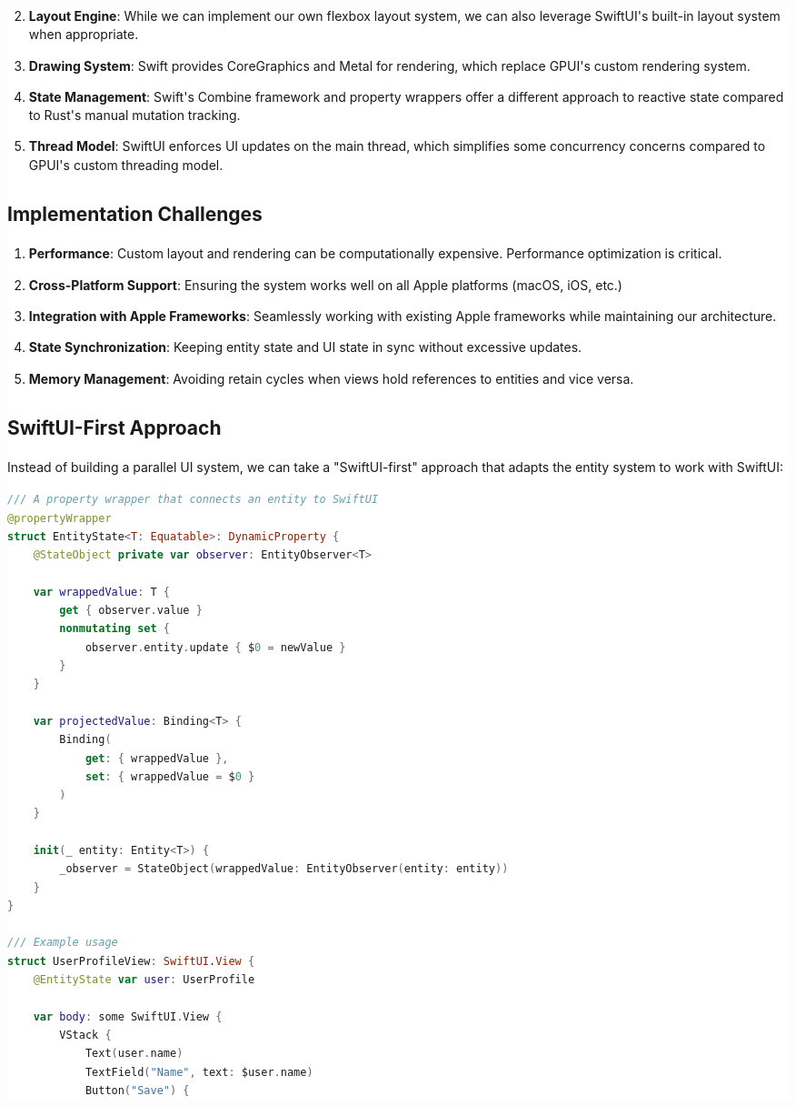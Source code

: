 2. **Layout Engine**: While we can implement our own flexbox layout system, we can also leverage SwiftUI's built-in layout system when appropriate.

3. **Drawing System**: Swift provides CoreGraphics and Metal for rendering, which replace GPUI's custom rendering system.

4. **State Management**: Swift's Combine framework and property wrappers offer a different approach to reactive state compared to Rust's manual mutation tracking.

5. **Thread Model**: SwiftUI enforces UI updates on the main thread, which simplifies some concurrency concerns compared to GPUI's custom threading model.

## Implementation Challenges

1. **Performance**: Custom layout and rendering can be computationally expensive. Performance optimization is critical.

2. **Cross-Platform Support**: Ensuring the system works well on all Apple platforms (macOS, iOS, etc.)

3. **Integration with Apple Frameworks**: Seamlessly working with existing Apple frameworks while maintaining our architecture.

4. **State Synchronization**: Keeping entity state and UI state in sync without excessive updates.

5. **Memory Management**: Avoiding retain cycles when views hold references to entities and vice versa.

## SwiftUI-First Approach

Instead of building a parallel UI system, we can take a "SwiftUI-first" approach that adapts the entity system to work with SwiftUI:

```swift
/// A property wrapper that connects an entity to SwiftUI
@propertyWrapper
struct EntityState<T: Equatable>: DynamicProperty {
    @StateObject private var observer: EntityObserver<T>
    
    var wrappedValue: T {
        get { observer.value }
        nonmutating set {
            observer.entity.update { $0 = newValue }
        }
    }
    
    var projectedValue: Binding<T> {
        Binding(
            get: { wrappedValue },
            set: { wrappedValue = $0 }
        )
    }
    
    init(_ entity: Entity<T>) {
        _observer = StateObject(wrappedValue: EntityObserver(entity: entity))
    }
}

/// Example usage
struct UserProfileView: SwiftUI.View {
    @EntityState var user: UserProfile
    
    var body: some SwiftUI.View {
        VStack {
            Text(user.name)
            TextField("Name", text: $user.name)
            Button("Save") {
```